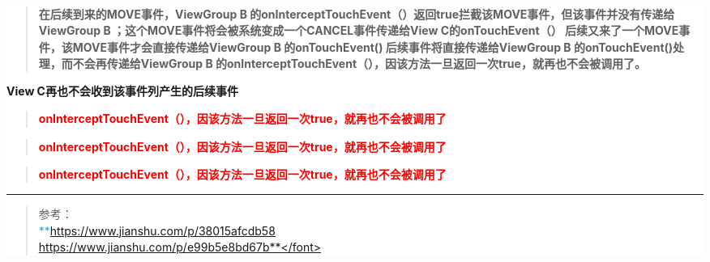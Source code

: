 >**在后续到来的MOVE事件，ViewGroup B 的onInterceptTouchEvent（）返回true拦截该MOVE事件，但该事件并没有传递给ViewGroup B ；这个MOVE事件将会被系统变成一个CANCEL事件传递给View C的onTouchEvent（）
后续又来了一个MOVE事件，该MOVE事件才会直接传递给ViewGroup B 的onTouchEvent()
后续事件将直接传递给ViewGroup B 的onTouchEvent()处理，而不会再传递给ViewGroup B 的onInterceptTouchEvent（），因该方法一旦返回一次true，就再也不会被调用了。**

**View C再也不会收到该事件列产生的后续事件**

><font color = "#f00"> <strong>onInterceptTouchEvent（），因该方法一旦返回一次true，就再也不会被调用了</strong></font>

><font color = "#f00"> <strong>onInterceptTouchEvent（），因该方法一旦返回一次true，就再也不会被调用了</strong></font>

><font color = "#f00"> <strong>onInterceptTouchEvent（），因该方法一旦返回一次true，就再也不会被调用了</strong></font>



---
>参考：
><br><font color = "#1DACD6">**https://www.jianshu.com/p/38015afcdb58 <br>
>https://www.jianshu.com/p/e99b5e8bd67b**</font>